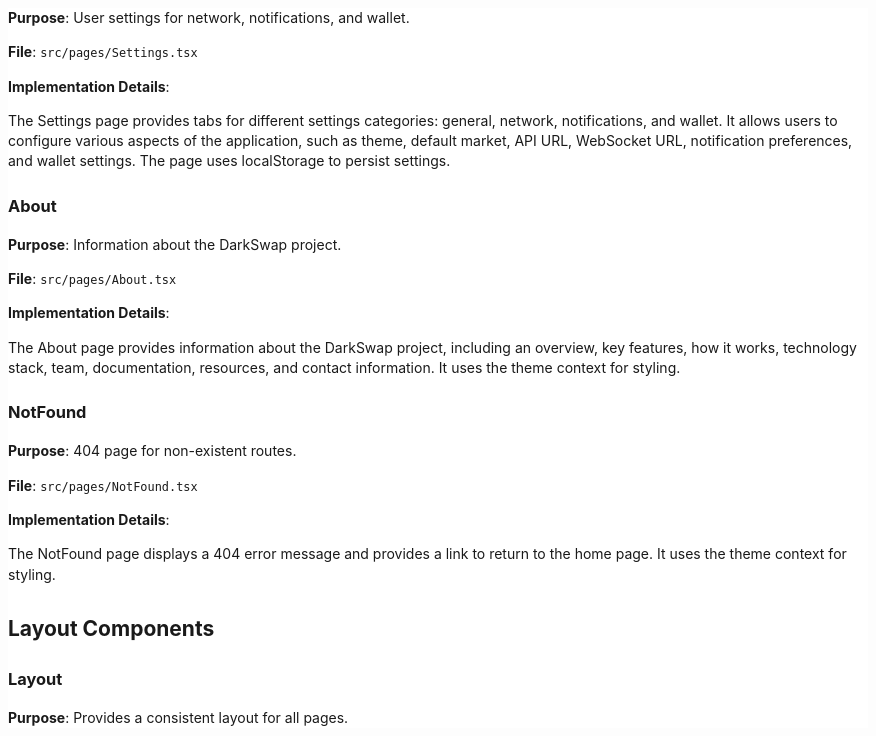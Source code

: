 **Purpose**: User settings for network, notifications, and wallet.

**File**: `src/pages/Settings.tsx`

**Implementation Details**:

The Settings page provides tabs for different settings categories: general, network, notifications, and wallet. It allows users to configure various aspects of the application, such as theme, default market, API URL, WebSocket URL, notification preferences, and wallet settings. The page uses localStorage to persist settings.

### About

**Purpose**: Information about the DarkSwap project.

**File**: `src/pages/About.tsx`

**Implementation Details**:

The About page provides information about the DarkSwap project, including an overview, key features, how it works, technology stack, team, documentation, resources, and contact information. It uses the theme context for styling.

### NotFound

**Purpose**: 404 page for non-existent routes.

**File**: `src/pages/NotFound.tsx`

**Implementation Details**:

The NotFound page displays a 404 error message and provides a link to return to the home page. It uses the theme context for styling.

## Layout Components

### Layout

**Purpose**: Provides a consistent layout for all pages.

